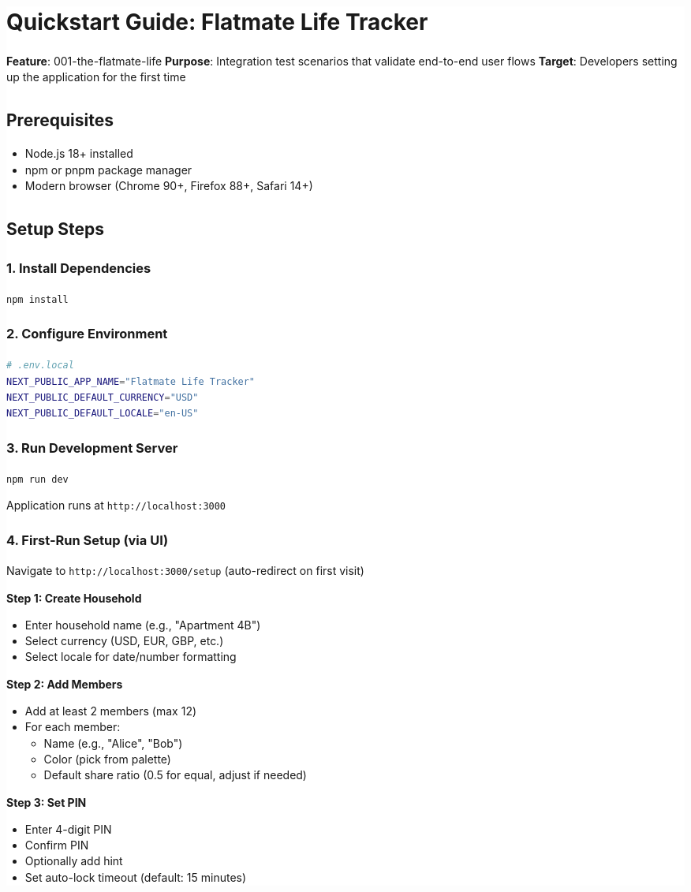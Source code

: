 # Quickstart Guide: Flatmate Life Tracker

**Feature**: 001-the-flatmate-life
**Purpose**: Integration test scenarios that validate end-to-end user flows
**Target**: Developers setting up the application for the first time

## Prerequisites
- Node.js 18+ installed
- npm or pnpm package manager
- Modern browser (Chrome 90+, Firefox 88+, Safari 14+)

## Setup Steps

### 1. Install Dependencies
```bash
npm install
```

### 2. Configure Environment
```bash
# .env.local
NEXT_PUBLIC_APP_NAME="Flatmate Life Tracker"
NEXT_PUBLIC_DEFAULT_CURRENCY="USD"
NEXT_PUBLIC_DEFAULT_LOCALE="en-US"
```

### 3. Run Development Server
```bash
npm run dev
```

Application runs at `http://localhost:3000`

### 4. First-Run Setup (via UI)
Navigate to `http://localhost:3000/setup` (auto-redirect on first visit)

**Step 1: Create Household**
- Enter household name (e.g., "Apartment 4B")
- Select currency (USD, EUR, GBP, etc.)
- Select locale for date/number formatting

**Step 2: Add Members**
- Add at least 2 members (max 12)
- For each member:
  - Name (e.g., "Alice", "Bob")
  - Color (pick from palette)
  - Default share ratio (0.5 for equal, adjust if needed)

**Step 3: Set PIN**
- Enter 4-digit PIN
- Confirm PIN
- Optionally add hint
- Set auto-lock timeout (default: 15 minutes)
